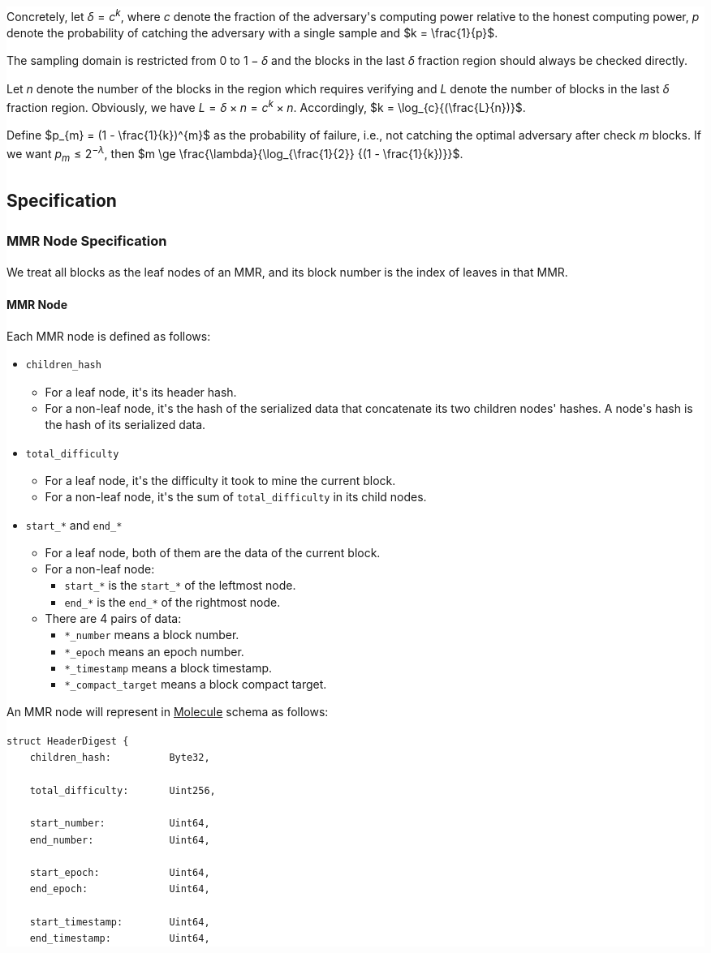 Concretely, let $\delta = c ^ {k}$, where $c$ denote the fraction of the
adversary's computing power relative to the honest computing power, $p$
denote the probability of catching the adversary with a single sample and
$k = \frac{1}{p}$.

The sampling domain is restricted from $0$ to $1 − \delta$ and the blocks in
the last $\delta$ fraction region should always be checked directly.

Let $n$ denote the number of the blocks in the region which requires
verifying and $L$ denote the number of blocks in the last $\delta$ fraction
region. Obviously, we have $L = \delta \times n = c ^ {k} \times n$.
Accordingly, $k = \log_{c}{(\frac{L}{n})}$.

Define $p_{m} = (1 - \frac{1}{k})^{m}$ as the probability of failure, i.e.,
not catching the optimal adversary after check $m$ blocks. If we want
$p_{m} \le 2^{-\lambda}$, then
$m \ge \frac{\lambda}{\log_{\frac{1}{2}} {(1 - \frac{1}{k})}}$.

## Specification

### MMR Node Specification

We treat all blocks as the leaf nodes of an MMR, and its block number is the
index of leaves in that MMR.

#### MMR Node

Each MMR node is defined as follows:

- `children_hash`
  - For a leaf node, it's its header hash.
  - For a non-leaf node, it's the hash of the serialized data that
    concatenate its two children nodes' hashes.
    A node's hash is the hash of its serialized data.

- `total_difficulty`
  - For a leaf node, it's the difficulty it took to mine the current block.
  - For a non-leaf node, it's the sum of `total_difficulty` in its child
    nodes.

- `start_*` and `end_*`
  - For a leaf node, both of them are the data of the current block.
  - For a non-leaf node:
    - `start_*` is the `start_*` of the leftmost node.
    - `end_*` is the `end_*` of the rightmost node.
  - There are 4 pairs of data:
    - `*_number` means a block number.
    - `*_epoch` means an epoch number.
    - `*_timestamp` means a block timestamp.
    - `*_compact_target` means a block compact target.

An MMR node will represent in [Molecule] schema as follows:
```
struct HeaderDigest {
    children_hash:          Byte32,

    total_difficulty:       Uint256,

    start_number:           Uint64,
    end_number:             Uint64,

    start_epoch:            Uint64,
    end_epoch:              Uint64,

    start_timestamp:        Uint64,
    end_timestamp:          Uint64,

```

[phase 1]: #phase-1-client-synchronizes-to-the-latest-tip-block
[FlyClient]: https://eprint.iacr.org/2019/226.pdf
[NC-Max]: ../0020-ckb-consensus-protocol/0020-ckb-consensus-protocol.md
[MMR]: https://github.com/opentimestamps/opentimestamps-server/blob/master/doc/merkle-mountain-range.md
[Molecule]: ../0008-serialization/0008-serialization.md#molecule
[RFC-0043 CKB softfork activation]: ../0043-ckb-softfork-activation/0043-ckb-softfork-activation.md
[CKB light client implementation]: https://github.com/nervosnetwork/ckb-light-client